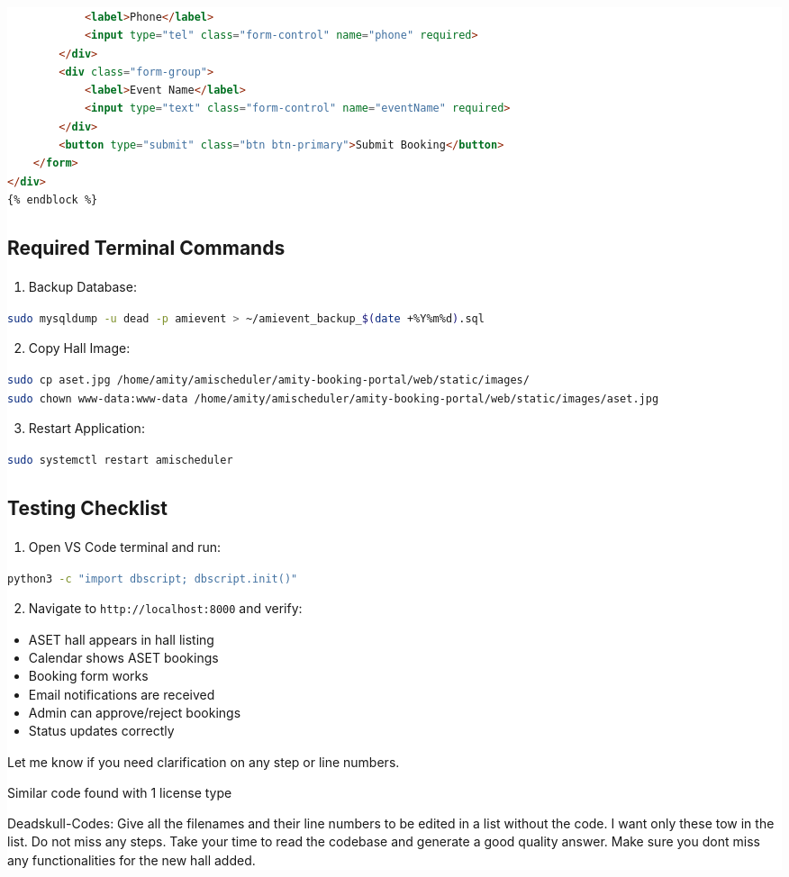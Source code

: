 ````html
            <label>Phone</label>
            <input type="tel" class="form-control" name="phone" required>
        </div>
        <div class="form-group">
            <label>Event Name</label>
            <input type="text" class="form-control" name="eventName" required>
        </div>
        <button type="submit" class="btn btn-primary">Submit Booking</button>
    </form>
</div>
{% endblock %}
````

## Required Terminal Commands

1. Backup Database:
```bash
sudo mysqldump -u dead -p amievent > ~/amievent_backup_$(date +%Y%m%d).sql
```

2. Copy Hall Image:
```bash
sudo cp aset.jpg /home/amity/amischeduler/amity-booking-portal/web/static/images/
sudo chown www-data:www-data /home/amity/amischeduler/amity-booking-portal/web/static/images/aset.jpg
```

3. Restart Application:
```bash
sudo systemctl restart amischeduler
```

## Testing Checklist
1. Open VS Code terminal and run:
```bash
python3 -c "import dbscript; dbscript.init()"
```

2. Navigate to `http://localhost:8000` and verify:
- ASET hall appears in hall listing
- Calendar shows ASET bookings
- Booking form works
- Email notifications are received
- Admin can approve/reject bookings
- Status updates correctly

Let me know if you need clarification on any step or line numbers.

Similar code found with 1 license type

Deadskull-Codes: Give all the filenames and their line numbers to be edited in a list without the code. I want only these tow in the list. Do not miss any steps. Take your time to read the codebase and generate a good quality answer. Make sure you dont miss any functionalities for the new hall added.
